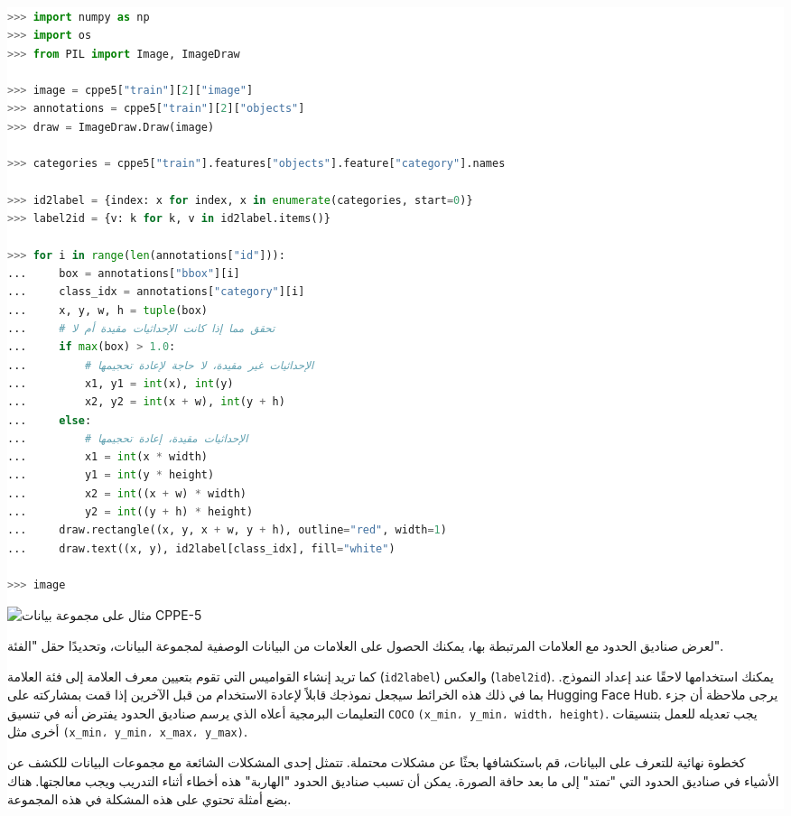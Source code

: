 ```py
>>> import numpy as np
>>> import os
>>> from PIL import Image, ImageDraw

>>> image = cppe5["train"][2]["image"]
>>> annotations = cppe5["train"][2]["objects"]
>>> draw = ImageDraw.Draw(image)

>>> categories = cppe5["train"].features["objects"].feature["category"].names

>>> id2label = {index: x for index, x in enumerate(categories, start=0)}
>>> label2id = {v: k for k, v in id2label.items()}

>>> for i in range(len(annotations["id"])):
...     box = annotations["bbox"][i]
...     class_idx = annotations["category"][i]
...     x, y, w, h = tuple(box)
...     # تحقق مما إذا كانت الإحداثيات مقيدة أم لا
...     if max(box) > 1.0:
...         # الإحداثيات غير مقيدة، لا حاجة لإعادة تحجيمها
...         x1, y1 = int(x), int(y)
...         x2, y2 = int(x + w), int(y + h)
...     else:
...         # الإحداثيات مقيدة، إعادة تحجيمها
...         x1 = int(x * width)
...         y1 = int(y * height)
...         x2 = int((x + w) * width)
...         y2 = int((y + h) * height)
...     draw.rectangle((x, y, x + w, y + h), outline="red", width=1)
...     draw.text((x, y), id2label[class_idx], fill="white")

>>> image
```

<div class="flex justify-center">
<img src="https://i.imgur.com/oVQb9SF.png" alt="مثال على مجموعة بيانات CPPE-5"/>
</div>

لعرض صناديق الحدود مع العلامات المرتبطة بها، يمكنك الحصول على العلامات من البيانات الوصفية لمجموعة البيانات، وتحديدًا حقل "الفئة".

كما تريد إنشاء القواميس التي تقوم بتعيين معرف العلامة إلى فئة العلامة (`id2label`) والعكس (`label2id`). يمكنك استخدامها لاحقًا عند إعداد النموذج. بما في ذلك هذه الخرائط سيجعل نموذجك قابلاً لإعادة الاستخدام من قبل الآخرين إذا قمت بمشاركته على Hugging Face Hub. يرجى ملاحظة أن جزء التعليمات البرمجية أعلاه الذي يرسم صناديق الحدود يفترض أنه في تنسيق `COCO` `(x_min، y_min، width، height)`. يجب تعديله للعمل بتنسيقات أخرى مثل `(x_min، y_min، x_max، y_max)`.

كخطوة نهائية للتعرف على البيانات، قم باستكشافها بحثًا عن مشكلات محتملة. تتمثل إحدى المشكلات الشائعة مع مجموعات البيانات للكشف عن الأشياء في صناديق الحدود التي "تمتد" إلى ما بعد حافة الصورة. يمكن أن تسبب صناديق الحدود "الهاربة" هذه أخطاء أثناء التدريب ويجب معالجتها. هناك بضع أمثلة تحتوي على هذه المشكلة في هذه المجموعة.
